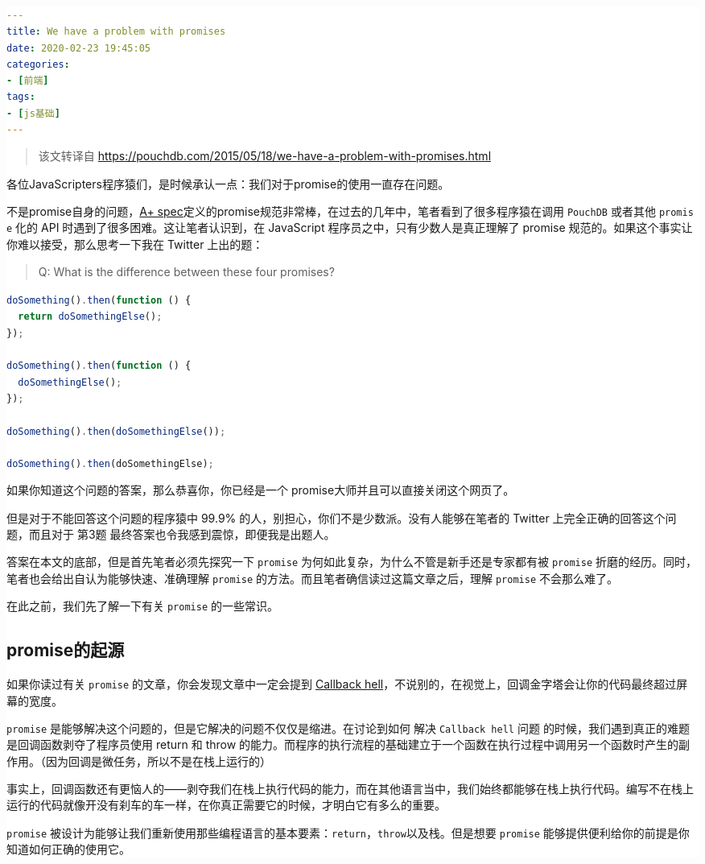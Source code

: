 ```yaml
---
title: We have a problem with promises
date: 2020-02-23 19:45:05
categories:
- [前端]
tags:
- [js基础]
---
```

 

> 该文转译自 https://pouchdb.com/2015/05/18/we-have-a-problem-with-promises.html

各位JavaScripters程序猿们，是时候承认一点：我们对于promise的使用一直存在问题。

不是promise自身的问题，[A+ spec](https://promisesaplus.com/)定义的promise规范非常棒，在过去的几年中，笔者看到了很多程序猿在调用 `PouchDB` 或者其他 `promise` 化的 API 时遇到了很多困难。这让笔者认识到，在 JavaScript 程序员之中，只有少数人是真正理解了 promise 规范的。如果这个事实让你难以接受，那么思考一下我在 Twitter 上出的题：


>Q: What is the difference between these four promises?
```js
doSomething().then(function () {
  return doSomethingElse();
});

doSomething().then(function () {
  doSomethingElse();
});

doSomething().then(doSomethingElse());

doSomething().then(doSomethingElse);
```

如果你知道这个问题的答案，那么恭喜你，你已经是一个 promise大师并且可以直接关闭这个网页了。

但是对于不能回答这个问题的程序猿中 99.9% 的人，别担心，你们不是少数派。没有人能够在笔者的 Twitter 上完全正确的回答这个问题，而且对于 第3题 最终答案也令我感到震惊，即便我是出题人。

答案在本文的底部，但是首先笔者必须先探究一下 `promise` 为何如此复杂，为什么不管是新手还是专家都有被 `promise` 折磨的经历。同时，笔者也会给出自认为能够快速、准确理解 `promise` 的方法。而且笔者确信读过这篇文章之后，理解 `promise` 不会那么难了。

在此之前，我们先了解一下有关 `promise` 的一些常识。

## promise的起源

如果你读过有关 `promise` 的文章，你会发现文章中一定会提到 [Callback hell](https://medium.com/@wavded/managing-node-js-callback-hell-1fe03ba8baf)，不说别的，在视觉上，回调金字塔会让你的代码最终超过屏幕的宽度。

`promise` 是能够解决这个问题的，但是它解决的问题不仅仅是缩进。在讨论到如何 解决 `Callback hell` 问题 的时候，我们遇到真正的难题是回调函数剥夺了程序员使用 return 和 throw 的能力。而程序的执行流程的基础建立于一个函数在执行过程中调用另一个函数时产生的副作用。（因为回调是微任务，所以不是在栈上运行的）

事实上，回调函数还有更恼人的——剥夺我们在栈上执行代码的能力，而在其他语言当中，我们始终都能够在栈上执行代码。编写不在栈上运行的代码就像开没有刹车的车一样，在你真正需要它的时候，才明白它有多么的重要。

`promise` 被设计为能够让我们重新使用那些编程语言的基本要素：`return`，`throw`以及栈。但是想要 `promise` 能够提供便利给你的前提是你知道如何正确的使用它。
